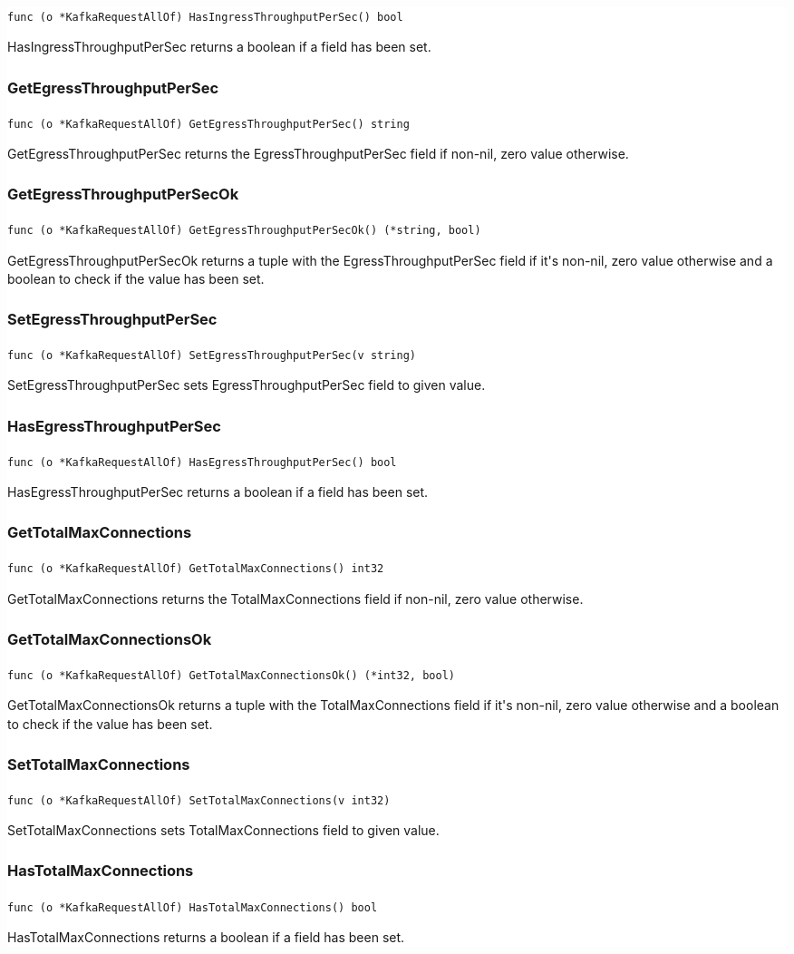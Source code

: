 `func (o *KafkaRequestAllOf) HasIngressThroughputPerSec() bool`

HasIngressThroughputPerSec returns a boolean if a field has been set.

### GetEgressThroughputPerSec

`func (o *KafkaRequestAllOf) GetEgressThroughputPerSec() string`

GetEgressThroughputPerSec returns the EgressThroughputPerSec field if non-nil, zero value otherwise.

### GetEgressThroughputPerSecOk

`func (o *KafkaRequestAllOf) GetEgressThroughputPerSecOk() (*string, bool)`

GetEgressThroughputPerSecOk returns a tuple with the EgressThroughputPerSec field if it's non-nil, zero value otherwise
and a boolean to check if the value has been set.

### SetEgressThroughputPerSec

`func (o *KafkaRequestAllOf) SetEgressThroughputPerSec(v string)`

SetEgressThroughputPerSec sets EgressThroughputPerSec field to given value.

### HasEgressThroughputPerSec

`func (o *KafkaRequestAllOf) HasEgressThroughputPerSec() bool`

HasEgressThroughputPerSec returns a boolean if a field has been set.

### GetTotalMaxConnections

`func (o *KafkaRequestAllOf) GetTotalMaxConnections() int32`

GetTotalMaxConnections returns the TotalMaxConnections field if non-nil, zero value otherwise.

### GetTotalMaxConnectionsOk

`func (o *KafkaRequestAllOf) GetTotalMaxConnectionsOk() (*int32, bool)`

GetTotalMaxConnectionsOk returns a tuple with the TotalMaxConnections field if it's non-nil, zero value otherwise
and a boolean to check if the value has been set.

### SetTotalMaxConnections

`func (o *KafkaRequestAllOf) SetTotalMaxConnections(v int32)`

SetTotalMaxConnections sets TotalMaxConnections field to given value.

### HasTotalMaxConnections

`func (o *KafkaRequestAllOf) HasTotalMaxConnections() bool`

HasTotalMaxConnections returns a boolean if a field has been set.
